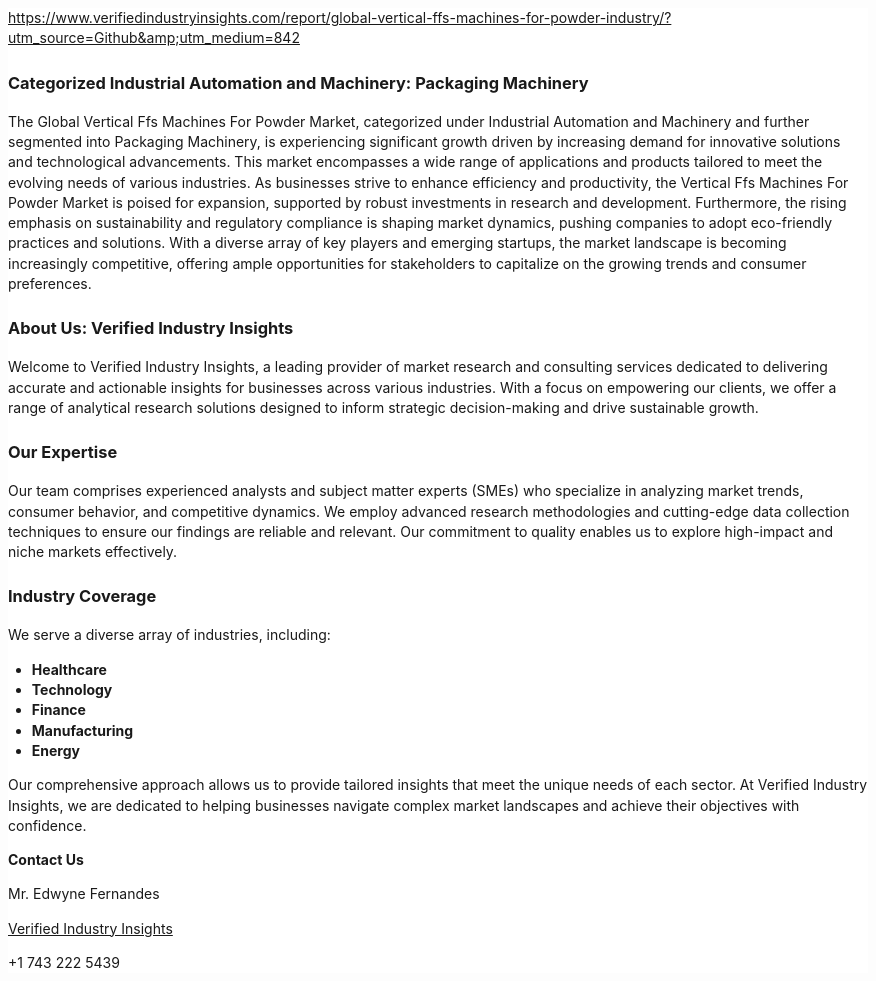 </strong><a href="https://www.verifiedindustryinsights.com/report/global-vertical-ffs-machines-for-powder-industry/?utm_source=Github&amp;utm_medium=842">https://www.verifiedindustryinsights.com/report/global-vertical-ffs-machines-for-powder-industry/?utm_source=Github&amp;utm_medium=842</a>&nbsp;</p><h3>Categorized Industrial Automation and Machinery: Packaging Machinery </h3><p>The Global Vertical Ffs Machines For Powder Market, categorized under Industrial Automation and Machinery and further segmented into Packaging Machinery, is experiencing significant growth driven by increasing demand for innovative solutions and technological advancements. This market encompasses a wide range of applications and products tailored to meet the evolving needs of various industries. As businesses strive to enhance efficiency and productivity, the Vertical Ffs Machines For Powder Market is poised for expansion, supported by robust investments in research and development. Furthermore, the rising emphasis on sustainability and regulatory compliance is shaping market dynamics, pushing companies to adopt eco-friendly practices and solutions. With a diverse array of key players and emerging startups, the market landscape is becoming increasingly competitive, offering ample opportunities for stakeholders to capitalize on the growing trends and consumer preferences.</p><h3>About Us: Verified Industry Insights</h3><p>Welcome to Verified Industry Insights, a leading provider of market research and consulting services dedicated to delivering accurate and actionable insights for businesses across various industries. With a focus on empowering our clients, we offer a range of analytical research solutions designed to inform strategic decision-making and drive sustainable growth.</p><h3>Our Expertise</h3><p>Our team comprises experienced analysts and subject matter experts (SMEs) who specialize in analyzing market trends, consumer behavior, and competitive dynamics. We employ advanced research methodologies and cutting-edge data collection techniques to ensure our findings are reliable and relevant. Our commitment to quality enables us to explore high-impact and niche markets effectively.</p><h3>Industry Coverage</h3><p>We serve a diverse array of industries, including:</p><ul><li><strong>Healthcare</strong></li><li><strong>Technology</strong></li><li><strong>Finance</strong></li><li><strong>Manufacturing</strong></li><li><strong>Energy</strong></li></ul><p>Our comprehensive approach allows us to provide tailored insights that meet the unique needs of each sector. At Verified Industry Insights, we are dedicated to helping businesses navigate complex market landscapes and achieve their objectives with confidence.</p><p><strong>Contact Us</strong></p><p>Mr. Edwyne Fernandes</p><p><a href="https://www.verifiedindustryinsights.com/">Verified Industry Insights</a></p><p>+1 743 222 5439</p>
